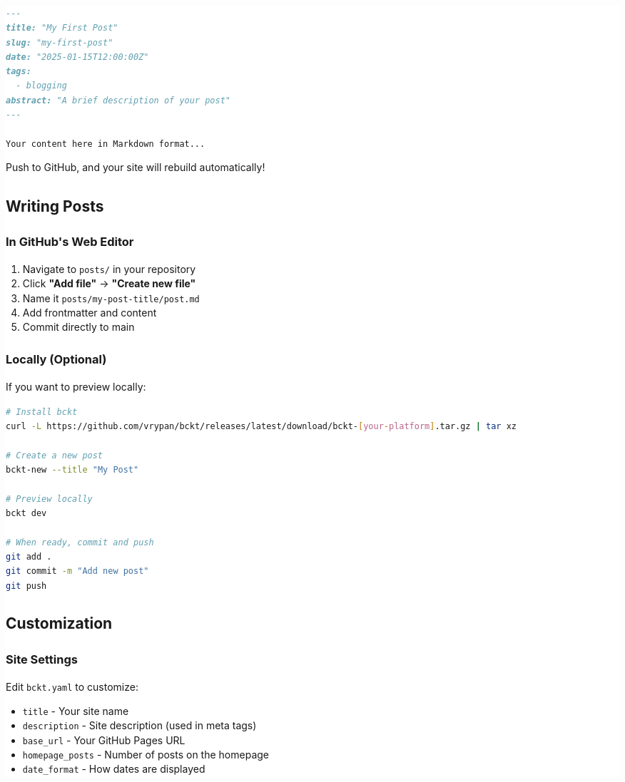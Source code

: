 ```markdown
---
title: "My First Post"
slug: "my-first-post"
date: "2025-01-15T12:00:00Z"
tags:
  - blogging
abstract: "A brief description of your post"
---

Your content here in Markdown format...
```

Push to GitHub, and your site will rebuild automatically!

## Writing Posts

### In GitHub's Web Editor

1. Navigate to `posts/` in your repository
2. Click **"Add file"** → **"Create new file"**
3. Name it `posts/my-post-title/post.md`
4. Add frontmatter and content
5. Commit directly to main

### Locally (Optional)

If you want to preview locally:

```bash
# Install bckt
curl -L https://github.com/vrypan/bckt/releases/latest/download/bckt-[your-platform].tar.gz | tar xz

# Create a new post
bckt-new --title "My Post"

# Preview locally
bckt dev

# When ready, commit and push
git add .
git commit -m "Add new post"
git push
```

## Customization

### Site Settings

Edit `bckt.yaml` to customize:

- `title` - Your site name
- `description` - Site description (used in meta tags)
- `base_url` - Your GitHub Pages URL
- `homepage_posts` - Number of posts on the homepage
- `date_format` - How dates are displayed
